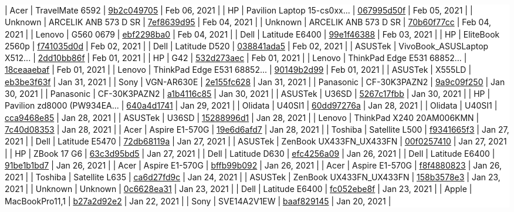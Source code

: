 | Acer          | TravelMate 6592             | [9b2c049705](https://linux-hardware.org/?probe=9b2c049705) | Feb 06, 2021 |
| HP            | Pavilion Laptop 15-cs0xx... | [067995d50f](https://linux-hardware.org/?probe=067995d50f) | Feb 05, 2021 |
| Unknown       | ARCELIK ANB 573 D SR        | [7ef8639d95](https://linux-hardware.org/?probe=7ef8639d95) | Feb 04, 2021 |
| Unknown       | ARCELIK ANB 573 D SR        | [70b60f77cc](https://linux-hardware.org/?probe=70b60f77cc) | Feb 04, 2021 |
| Lenovo        | G560 0679                   | [ebf2298ba0](https://linux-hardware.org/?probe=ebf2298ba0) | Feb 04, 2021 |
| Dell          | Latitude E6400              | [99e1f46388](https://linux-hardware.org/?probe=99e1f46388) | Feb 03, 2021 |
| HP            | EliteBook 2560p             | [f741035d0d](https://linux-hardware.org/?probe=f741035d0d) | Feb 02, 2021 |
| Dell          | Latitude D520               | [038841ada5](https://linux-hardware.org/?probe=038841ada5) | Feb 02, 2021 |
| ASUSTek       | VivoBook_ASUSLaptop X512... | [2dd10bb86f](https://linux-hardware.org/?probe=2dd10bb86f) | Feb 01, 2021 |
| HP            | G42                         | [532d273aec](https://linux-hardware.org/?probe=532d273aec) | Feb 01, 2021 |
| Lenovo        | ThinkPad Edge E531 68852... | [18ceaaebaf](https://linux-hardware.org/?probe=18ceaaebaf) | Feb 01, 2021 |
| Lenovo        | ThinkPad Edge E531 68852... | [90149b2d99](https://linux-hardware.org/?probe=90149b2d99) | Feb 01, 2021 |
| ASUSTek       | X555LD                      | [eb3be3f63f](https://linux-hardware.org/?probe=eb3be3f63f) | Jan 31, 2021 |
| Sony          | VGN-AR630E                  | [2e155fc628](https://linux-hardware.org/?probe=2e155fc628) | Jan 31, 2021 |
| Panasonic     | CF-30K3PAZN2                | [9a9c09f250](https://linux-hardware.org/?probe=9a9c09f250) | Jan 30, 2021 |
| Panasonic     | CF-30K3PAZN2                | [a1b4116c85](https://linux-hardware.org/?probe=a1b4116c85) | Jan 30, 2021 |
| ASUSTek       | U36SD                       | [5267c17fbb](https://linux-hardware.org/?probe=5267c17fbb) | Jan 30, 2021 |
| HP            | Pavilion zd8000 (PW934EA... | [640a4d1741](https://linux-hardware.org/?probe=640a4d1741) | Jan 29, 2021 |
| Olidata       | U40SI1                      | [60dd97276a](https://linux-hardware.org/?probe=60dd97276a) | Jan 28, 2021 |
| Olidata       | U40SI1                      | [cca9468e85](https://linux-hardware.org/?probe=cca9468e85) | Jan 28, 2021 |
| ASUSTek       | U36SD                       | [15288996d1](https://linux-hardware.org/?probe=15288996d1) | Jan 28, 2021 |
| Lenovo        | ThinkPad X240 20AM006KMN    | [7c40d08353](https://linux-hardware.org/?probe=7c40d08353) | Jan 28, 2021 |
| Acer          | Aspire E1-570G              | [19e6d6afd7](https://linux-hardware.org/?probe=19e6d6afd7) | Jan 28, 2021 |
| Toshiba       | Satellite L500              | [f9341665f3](https://linux-hardware.org/?probe=f9341665f3) | Jan 27, 2021 |
| Dell          | Latitude E5470              | [72db68119a](https://linux-hardware.org/?probe=72db68119a) | Jan 27, 2021 |
| ASUSTek       | ZenBook UX433FN_UX433FN     | [00f0257410](https://linux-hardware.org/?probe=00f0257410) | Jan 27, 2021 |
| HP            | ZBook 17 G6                 | [63c3d95bd5](https://linux-hardware.org/?probe=63c3d95bd5) | Jan 27, 2021 |
| Dell          | Latitude D630               | [efc4256a09](https://linux-hardware.org/?probe=efc4256a09) | Jan 26, 2021 |
| Dell          | Latitude E6400              | [91be1b1bd7](https://linux-hardware.org/?probe=91be1b1bd7) | Jan 26, 2021 |
| Acer          | Aspire E1-570G              | [bffb99b092](https://linux-hardware.org/?probe=bffb99b092) | Jan 26, 2021 |
| Acer          | Aspire E1-570G              | [f8f4880823](https://linux-hardware.org/?probe=f8f4880823) | Jan 26, 2021 |
| Toshiba       | Satellite L635              | [ca6d27fd9c](https://linux-hardware.org/?probe=ca6d27fd9c) | Jan 24, 2021 |
| ASUSTek       | ZenBook UX433FN_UX433FN     | [158b3578e3](https://linux-hardware.org/?probe=158b3578e3) | Jan 23, 2021 |
| Unknown       | Unknown                     | [0c6628ea31](https://linux-hardware.org/?probe=0c6628ea31) | Jan 23, 2021 |
| Dell          | Latitude E6400              | [fc052ebe8f](https://linux-hardware.org/?probe=fc052ebe8f) | Jan 23, 2021 |
| Apple         | MacBookPro11,1              | [b27a2d92e2](https://linux-hardware.org/?probe=b27a2d92e2) | Jan 22, 2021 |
| Sony          | SVE14A2V1EW                 | [baaf829145](https://linux-hardware.org/?probe=baaf829145) | Jan 20, 2021 |
